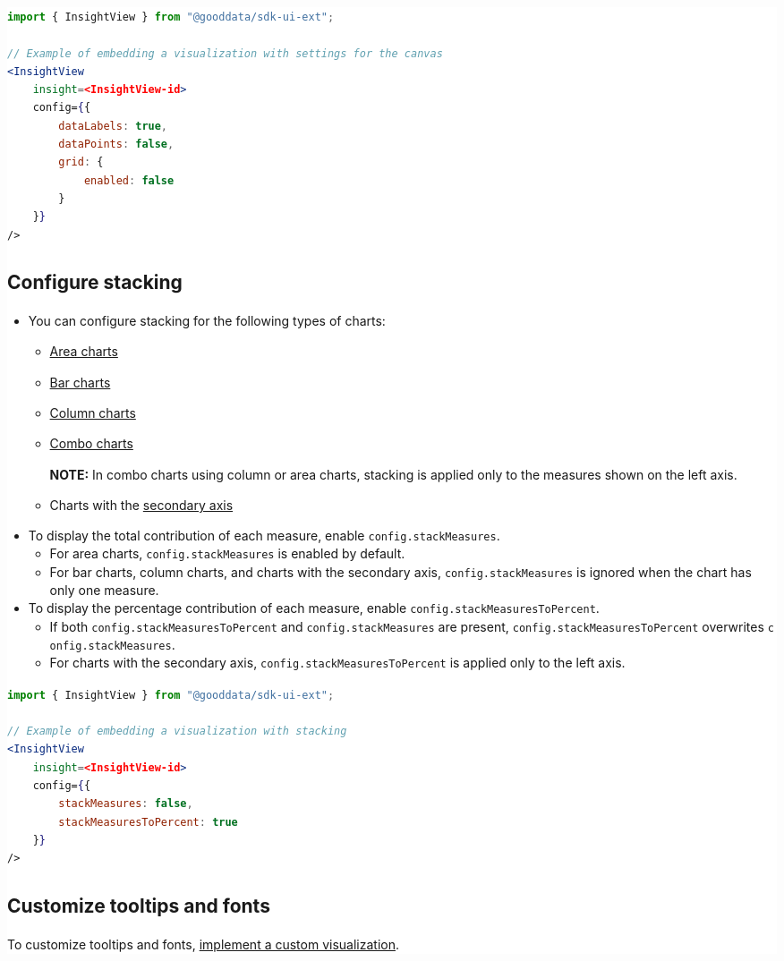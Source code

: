 ```jsx
import { InsightView } from "@gooddata/sdk-ui-ext";

// Example of embedding a visualization with settings for the canvas
<InsightView
    insight=<InsightView-id>
    config={{
        dataLabels: true,
        dataPoints: false,
        grid: {
            enabled: false
        }
    }}
/>
```

## Configure stacking

* You can configure stacking for the following types of charts:
    * [Area charts](10_vis__area_chart_component.md)
    * [Bar charts](10_vis__bar_chart_component.md)
    * [Column charts](10_vis__column_chart_component.md)
    * [Combo charts](10_vis__combo_chart_component.md)

         **NOTE:** In combo charts using column or area charts, stacking is applied only to the measures shown on the left axis.
    * Charts with the [secondary axis](#configure-axes)
* To display the total contribution of each measure, enable `config.stackMeasures`.
    * For area charts, `config.stackMeasures` is enabled by default.
    * For bar charts, column charts, and charts with the secondary axis, `config.stackMeasures` is ignored when the chart has only one measure.
* To display the percentage contribution of each measure, enable `config.stackMeasuresToPercent`.
    * If both `config.stackMeasuresToPercent` and `config.stackMeasures` are present, `config.stackMeasuresToPercent` overwrites `config.stackMeasures`.
    * For charts with the secondary axis, `config.stackMeasuresToPercent` is applied only to the left axis.

```jsx
import { InsightView } from "@gooddata/sdk-ui-ext";

// Example of embedding a visualization with stacking
<InsightView
    insight=<InsightView-id>
    config={{
        stackMeasures: false,
        stackMeasuresToPercent: true
    }}
/>
```

## Customize tooltips and fonts

To customize tooltips and fonts, [implement a custom visualization](data_layer.md).
